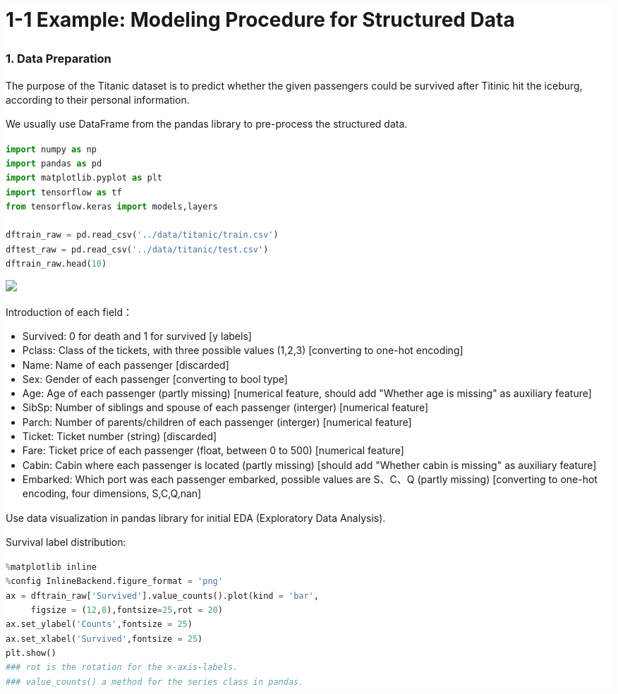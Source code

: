 # 1-1 Example: Modeling Procedure for Structured Data


### 1. Data Preparation


The purpose of the Titanic dataset is to predict whether the given passengers could be survived after Titinic hit the iceburg, according to their personal information.

We usually use DataFrame from the pandas library to pre-process the structured data.

```python
import numpy as np 
import pandas as pd 
import matplotlib.pyplot as plt
import tensorflow as tf 
from tensorflow.keras import models,layers

dftrain_raw = pd.read_csv('../data/titanic/train.csv')
dftest_raw = pd.read_csv('../data/titanic/test.csv')
dftrain_raw.head(10)
```

![](../data/1-1-数据集展示.jpg)


Introduction of each field：

* Survived: 0 for death and 1 for survived [y labels]
* Pclass: Class of the tickets, with three possible values (1,2,3) [converting to one-hot encoding]
* Name: Name of each passenger [discarded]
* Sex: Gender of each passenger [converting to bool type]
* Age: Age of each passenger (partly missing) [numerical feature, should add "Whether age is missing" as auxiliary feature]
* SibSp: Number of siblings and spouse of each passenger (interger) [numerical feature]
* Parch: Number of parents/children of each passenger (interger) [numerical feature]
* Ticket: Ticket number (string) [discarded]
* Fare: Ticket price of each passenger (float, between 0 to 500) [numerical feature]
* Cabin: Cabin where each passenger is located (partly missing) [should add "Whether cabin is missing" as auxiliary feature]
* Embarked: Which port was each passenger embarked, possible values are S、C、Q (partly missing) [converting to one-hot encoding, four dimensions, S,C,Q,nan]


Use data visualization in pandas library for initial EDA (Exploratory Data Analysis).

Survival label distribution:

```python
%matplotlib inline
%config InlineBackend.figure_format = 'png'
ax = dftrain_raw['Survived'].value_counts().plot(kind = 'bar',
     figsize = (12,8),fontsize=25,rot = 20)
ax.set_ylabel('Counts',fontsize = 25)
ax.set_xlabel('Survived',fontsize = 25)
plt.show()
### rot is the rotation for the x-axis-labels. 
### value_counts() a method for the series class in pandas. 
```
